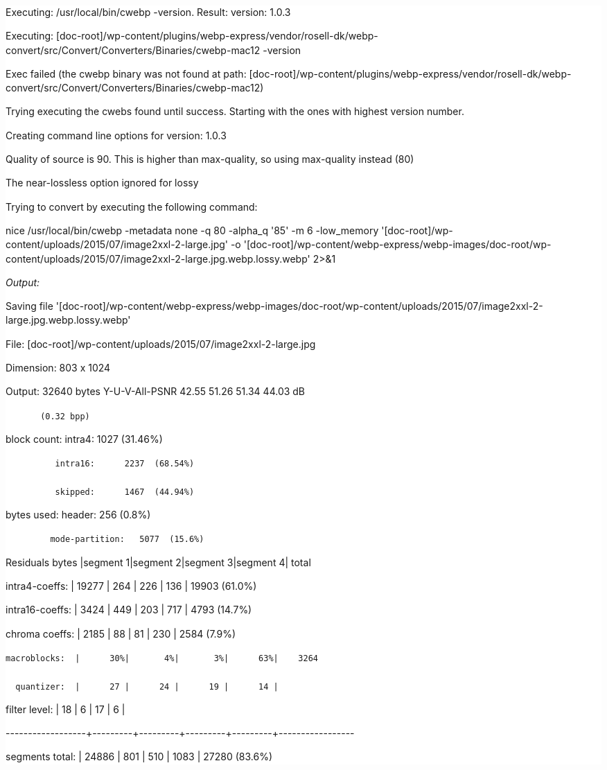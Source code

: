 Executing: /usr/local/bin/cwebp -version. Result: version: 1.0.3

Executing: [doc-root]/wp-content/plugins/webp-express/vendor/rosell-dk/webp-convert/src/Convert/Converters/Binaries/cwebp-mac12 -version

Exec failed (the cwebp binary was not found at path: [doc-root]/wp-content/plugins/webp-express/vendor/rosell-dk/webp-convert/src/Convert/Converters/Binaries/cwebp-mac12)

Trying executing the cwebs found until success. Starting with the ones with highest version number.

Creating command line options for version: 1.0.3

Quality of source is 90. This is higher than max-quality, so using max-quality instead (80)

The near-lossless option ignored for lossy

Trying to convert by executing the following command:

nice /usr/local/bin/cwebp -metadata none -q 80 -alpha_q '85' -m 6 -low_memory '[doc-root]/wp-content/uploads/2015/07/image2xxl-2-large.jpg' -o '[doc-root]/wp-content/webp-express/webp-images/doc-root/wp-content/uploads/2015/07/image2xxl-2-large.jpg.webp.lossy.webp' 2>&1


*Output:* 

Saving file '[doc-root]/wp-content/webp-express/webp-images/doc-root/wp-content/uploads/2015/07/image2xxl-2-large.jpg.webp.lossy.webp'

File:      [doc-root]/wp-content/uploads/2015/07/image2xxl-2-large.jpg

Dimension: 803 x 1024

Output:    32640 bytes Y-U-V-All-PSNR 42.55 51.26 51.34   44.03 dB

           (0.32 bpp)

block count:  intra4:       1027  (31.46%)

              intra16:      2237  (68.54%)

              skipped:      1467  (44.94%)

bytes used:  header:            256  (0.8%)

             mode-partition:   5077  (15.6%)

 Residuals bytes  |segment 1|segment 2|segment 3|segment 4|  total

  intra4-coeffs:  |   19277 |     264 |     226 |     136 |   19903  (61.0%)

 intra16-coeffs:  |    3424 |     449 |     203 |     717 |    4793  (14.7%)

  chroma coeffs:  |    2185 |      88 |      81 |     230 |    2584  (7.9%)

    macroblocks:  |      30%|       4%|       3%|      63%|    3264

      quantizer:  |      27 |      24 |      19 |      14 |

   filter level:  |      18 |       6 |      17 |       6 |

------------------+---------+---------+---------+---------+-----------------

 segments total:  |   24886 |     801 |     510 |    1083 |   27280  (83.6%)


